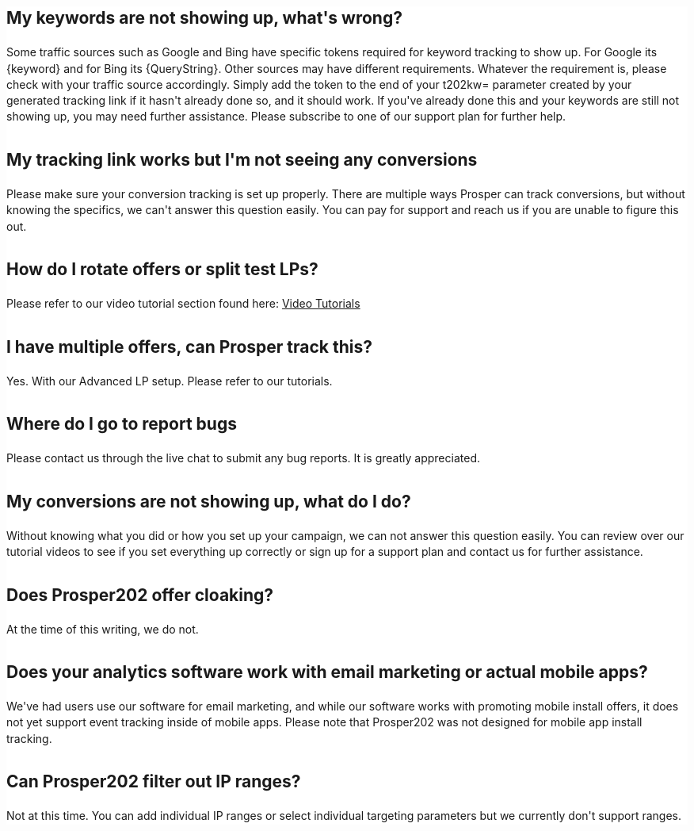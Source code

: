  ## My keywords are not showing up, what's wrong?

Some traffic sources such as Google and Bing have specific tokens required for keyword tracking to show up. For Google its {keyword} and for Bing its {QueryString}. Other sources may have different requirements. Whatever the requirement is, please check with your traffic source accordingly. Simply add the token to the end of your t202kw= parameter created by your generated tracking link if it hasn't already done so, and it should work. If you've already done this and your keywords are still not showing up, you may need further assistance. Please subscribe to one of our support plan for further help.

 ## My tracking link works but I'm not seeing any conversions

Please make sure your conversion tracking is set up properly. There are multiple ways Prosper can track conversions, but without knowing the specifics, we can't answer this question easily. You can pay for support and reach us if you are unable to figure this out.

 ## How do I rotate offers or split test LPs?

Please refer to our video tutorial section found here: [Video Tutorials](01-video-tutorials.md)

 ## I have multiple offers, can Prosper track this?

Yes. With our Advanced LP setup. Please refer to our tutorials.

 ## Where do I go to report bugs

Please contact us through the live chat to submit any bug reports. It is greatly appreciated.

 ## My conversions are not showing up, what do I do?

Without knowing what you did or how you set up your campaign, we can not answer this question easily. You can review over our tutorial videos to see if you set everything up correctly or sign up for a support plan and contact us for further assistance.

 ## Does Prosper202 offer cloaking?

At the time of this writing, we do not. 

 ## Does your analytics software work with email marketing or actual mobile apps?

We've had users use our software for email marketing, and while our software works with promoting mobile install offers, it does not yet support event tracking inside of mobile apps. Please note that Prosper202 was not designed for mobile app install tracking.

 ## Can Prosper202 filter out IP ranges?

Not at this time. You can add individual IP ranges or select individual targeting parameters but we currently don't support ranges.
